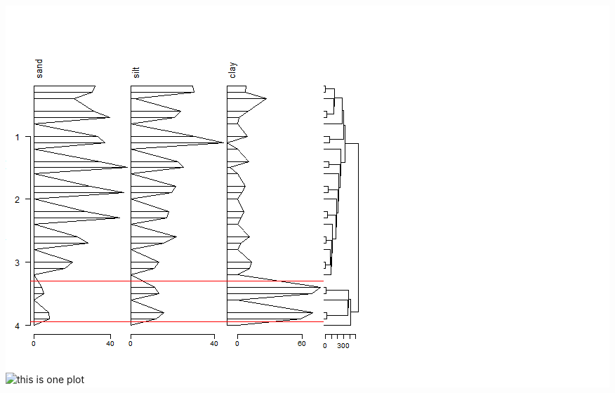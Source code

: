 

![this is one plot](figure/psd-strat-plot.png) 


![this is one plot](figure/psd-stats-plot.png) 





